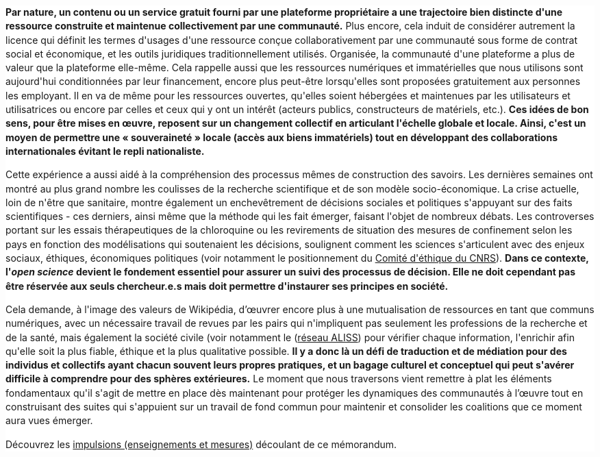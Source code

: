**Par nature, un contenu ou un service gratuit fourni par une plateforme propriétaire a une trajectoire bien distincte d'une ressource construite et maintenue collectivement par une communauté.** Plus encore, cela induit de considérer autrement la licence qui définit les termes d'usages d'une ressource conçue collaborativement par une communauté sous forme de contrat social et économique, et les outils juridiques traditionnellement utilisés. Organisée, la communauté d'une plateforme a plus de valeur que la plateforme elle-même. Cela rappelle aussi que les ressources numériques et immatérielles que nous utilisons sont aujourd'hui conditionnées par leur financement, encore plus peut-être lorsqu'elles sont proposées gratuitement aux personnes les employant. Il en va de même pour les ressources ouvertes, qu'elles soient hébergées et maintenues par les utilisateurs et utilisatrices ou encore par celles et ceux qui y ont un intérêt (acteurs publics, constructeurs de matériels, etc.). **Ces idées de bon sens, pour être mises en œuvre, reposent sur un changement collectif en articulant l'échelle globale et locale. Ainsi, c'est un moyen de permettre une « souveraineté » locale (accès aux biens immatériels) tout en développant des collaborations internationales évitant le repli nationaliste.**

Cette expérience a aussi aidé à la compréhension des processus mêmes de construction des savoirs. Les dernières semaines ont montré au plus grand nombre les coulisses de la recherche scientifique et de son modèle socio-économique. La crise actuelle, loin de n'être que sanitaire, montre également un enchevêtrement de décisions sociales et politiques s'appuyant sur des faits scientifiques - ces derniers, ainsi même que la méthode qui les fait émerger, faisant l'objet de nombreux débats. Les controverses portant sur les essais thérapeutiques de la chloroquine ou les revirements de situation des mesures de confinement selon les pays en fonction des modélisations qui soutenaient les décisions, soulignent comment les sciences s'articulent avec des enjeux sociaux, éthiques, économiques politiques (voir notamment le positionnement du [Comité d'éthique du CNRS](http://www.cnrs.fr/fr/cnrsinfo/recherche-en-temps-de-crise-sanitaire-debats-ethiques-et-respect-de-lintegrite)). **Dans ce contexte, l'*open science* devient le fondement essentiel pour assurer un suivi des processus de décision. Elle ne doit cependant pas être réservée aux seuls chercheur.e.s mais doit permettre d'instaurer ses principes en société.**

Cela demande, à l'image des valeurs de Wikipédia, d’œuvrer encore plus à une mutualisation de ressources en tant que communs numériques, avec un nécessaire travail de revues par les pairs qui n'impliquent pas seulement les professions de la recherche et de la santé, mais également la société civile (voir notamment le ([réseau ALISS](http://www.alliss.org/)) pour vérifier chaque information, l'enrichir afin qu'elle soit la plus fiable, éthique et la plus qualitative possible. **Il y a donc là un défi de traduction et de médiation pour des individus et collectifs ayant chacun souvent leurs propres pratiques, et un bagage culturel et conceptuel qui peut s'avérer difficile à comprendre pour des sphères extérieures.** Le moment que nous traversons vient remettre à plat les éléments fondamentaux qu'il s'agit de mettre en place dès maintenant pour protéger les dynamiques des communautés à l’œuvre tout en construisant des suites qui s'appuient sur un travail de fond commun pour maintenir et consolider les coalitions que ce moment aura vues émerger.

Découvrez les [impulsions (enseignements et mesures)](/page/impulsions/) découlant de ce mémorandum.
